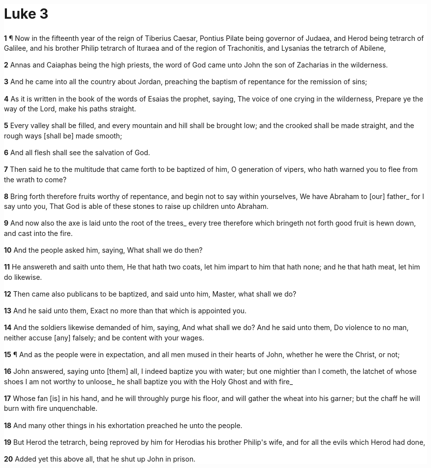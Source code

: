 # Luke 3

**1** ¶ Now in the fifteenth year of the reign of Tiberius Caesar, Pontius Pilate being governor of Judaea, and Herod being tetrarch of Galilee, and his brother Philip tetrarch of Ituraea and of the region of Trachonitis, and Lysanias the tetrarch of Abilene,

**2** Annas and Caiaphas being the high priests, the word of God came unto John the son of Zacharias in the wilderness.

**3** And he came into all the country about Jordan, preaching the baptism of repentance for the remission of sins;

**4** As it is written in the book of the words of Esaias the prophet, saying, The voice of one crying in the wilderness, Prepare ye the way of the Lord, make his paths straight.

**5** Every valley shall be filled, and every mountain and hill shall be brought low; and the crooked shall be made straight, and the rough ways [shall be] made smooth;

**6** And all flesh shall see the salvation of God.

**7** Then said he to the multitude that came forth to be baptized of him, O generation of vipers, who hath warned you to flee from the wrath to come?

**8** Bring forth therefore fruits worthy of repentance, and begin not to say within yourselves, We have Abraham to [our] father_ for I say unto you, That God is able of these stones to raise up children unto Abraham.

**9** And now also the axe is laid unto the root of the trees_ every tree therefore which bringeth not forth good fruit is hewn down, and cast into the fire.

**10** And the people asked him, saying, What shall we do then?

**11** He answereth and saith unto them, He that hath two coats, let him impart to him that hath none; and he that hath meat, let him do likewise.

**12** Then came also publicans to be baptized, and said unto him, Master, what shall we do?

**13** And he said unto them, Exact no more than that which is appointed you.

**14** And the soldiers likewise demanded of him, saying, And what shall we do? And he said unto them, Do violence to no man, neither accuse [any] falsely; and be content with your wages.

**15** ¶ And as the people were in expectation, and all men mused in their hearts of John, whether he were the Christ, or not;

**16** John answered, saying unto [them] all, I indeed baptize you with water; but one mightier than I cometh, the latchet of whose shoes I am not worthy to unloose_ he shall baptize you with the Holy Ghost and with fire_

**17** Whose fan [is] in his hand, and he will throughly purge his floor, and will gather the wheat into his garner; but the chaff he will burn with fire unquenchable.

**18** And many other things in his exhortation preached he unto the people.

**19** But Herod the tetrarch, being reproved by him for Herodias his brother Philip's wife, and for all the evils which Herod had done,

**20** Added yet this above all, that he shut up John in prison.
